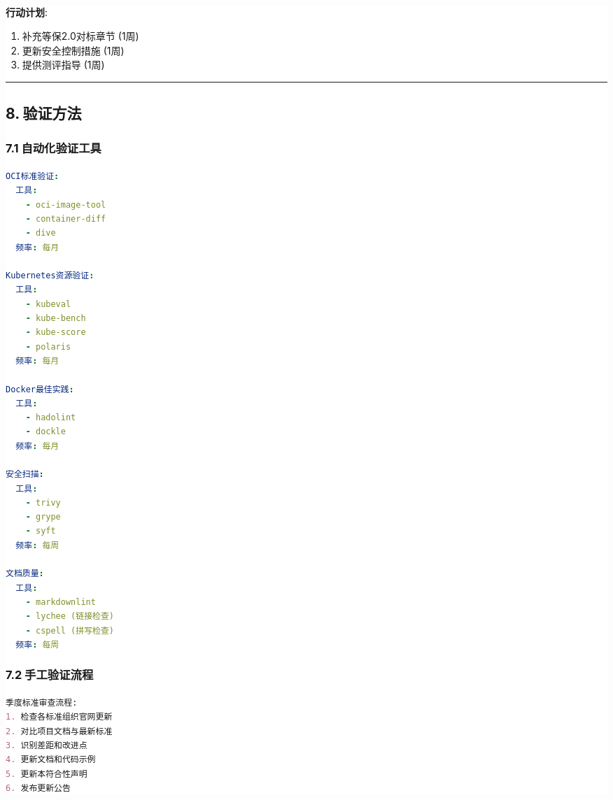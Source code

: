 **行动计划**:

1. 补充等保2.0对标章节 (1周)
2. 更新安全控制措施 (1周)
3. 提供测评指导 (1周)

---

## 8. 验证方法

### 7.1 自动化验证工具

```yaml
OCI标准验证:
  工具:
    - oci-image-tool
    - container-diff
    - dive
  频率: 每月
  
Kubernetes资源验证:
  工具:
    - kubeval
    - kube-bench
    - kube-score
    - polaris
  频率: 每月
  
Docker最佳实践:
  工具:
    - hadolint
    - dockle
  频率: 每月
  
安全扫描:
  工具:
    - trivy
    - grype
    - syft
  频率: 每周
  
文档质量:
  工具:
    - markdownlint
    - lychee (链接检查)
    - cspell (拼写检查)
  频率: 每周
```

### 7.2 手工验证流程

```markdown
季度标准审查流程:
1. 检查各标准组织官网更新
2. 对比项目文档与最新标准
3. 识别差距和改进点
4. 更新文档和代码示例
5. 更新本符合性声明
6. 发布更新公告
```
